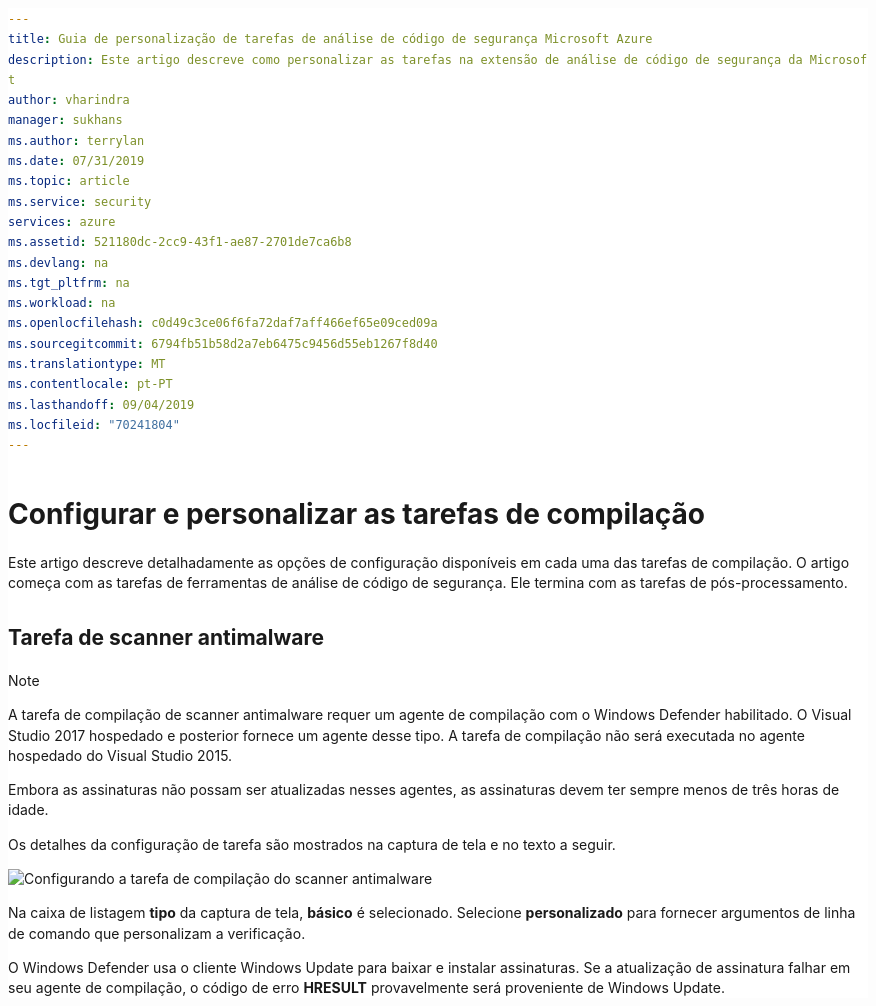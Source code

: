 ```yaml
---
title: Guia de personalização de tarefas de análise de código de segurança Microsoft Azure
description: Este artigo descreve como personalizar as tarefas na extensão de análise de código de segurança da Microsoft
author: vharindra
manager: sukhans
ms.author: terrylan
ms.date: 07/31/2019
ms.topic: article
ms.service: security
services: azure
ms.assetid: 521180dc-2cc9-43f1-ae87-2701de7ca6b8
ms.devlang: na
ms.tgt_pltfrm: na
ms.workload: na
ms.openlocfilehash: c0d49c3ce06f6fa72daf7aff466ef65e09ced09a
ms.sourcegitcommit: 6794fb51b58d2a7eb6475c9456d55eb1267f8d40
ms.translationtype: MT
ms.contentlocale: pt-PT
ms.lasthandoff: 09/04/2019
ms.locfileid: "70241804"
---
```

# <a name="configure-and-customize-the-build-tasks"></a>Configurar e personalizar as tarefas de compilação

Este artigo descreve detalhadamente as opções de configuração disponíveis em cada uma das tarefas de compilação. O artigo começa com as tarefas de ferramentas de análise de código de segurança. Ele termina com as tarefas de pós-processamento.

## <a name="anti-malware-scanner-task"></a>Tarefa de scanner antimalware

>[!NOTE]
> A tarefa de compilação de scanner antimalware requer um agente de compilação com o Windows Defender habilitado. O Visual Studio 2017 hospedado e posterior fornece um agente desse tipo. A tarefa de compilação não será executada no agente hospedado do Visual Studio 2015.
>
> Embora as assinaturas não possam ser atualizadas nesses agentes, as assinaturas devem ter sempre menos de três horas de idade.

Os detalhes da configuração de tarefa são mostrados na captura de tela e no texto a seguir.

![Configurando a tarefa de compilação do scanner antimalware](./media/security-tools/5-add-anti-malware-task600.png)

Na caixa de listagem **tipo** da captura de tela, **básico** é selecionado. Selecione **personalizado** para fornecer argumentos de linha de comando que personalizam a verificação.

O Windows Defender usa o cliente Windows Update para baixar e instalar assinaturas. Se a atualização de assinatura falhar em seu agente de compilação, o código de erro **HRESULT** provavelmente será proveniente de Windows Update.
